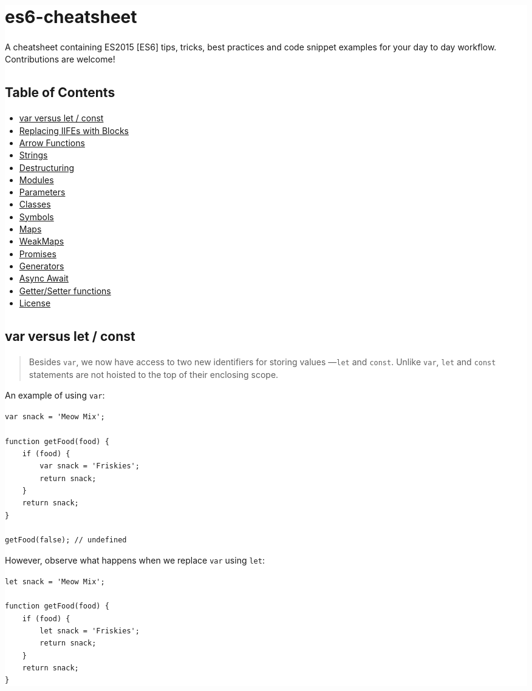 # es6-cheatsheet

A cheatsheet containing ES2015 \[ES6\] tips, tricks, best practices and code snippet examples for your day to day workflow. Contributions are welcome!

## Table of Contents

- [var versus let / const](#var-versus-let--const)
- [Replacing IIFEs with Blocks](#replacing-iifes-with-blocks)
- [Arrow Functions](#arrow-functions)
- [Strings](#strings)
- [Destructuring](#destructuring)
- [Modules](#modules)
- [Parameters](#parameters)
- [Classes](#classes)
- [Symbols](#symbols)
- [Maps](#maps)
- [WeakMaps](#weakmaps)
- [Promises](#promises)
- [Generators](#generators)
- [Async Await](#async-await)
- [Getter/Setter functions](#getter-and-setter-functions)
- [License](#license)

## var versus let / const

> Besides `var`, we now have access to two new identifiers for storing values —`let` and `const`. Unlike `var`, `let` and `const` statements are not hoisted to the top of their enclosing scope.

An example of using `var`:

    var snack = 'Meow Mix';

    function getFood(food) {
        if (food) {
            var snack = 'Friskies';
            return snack;
        }
        return snack;
    }

    getFood(false); // undefined

However, observe what happens when we replace `var` using `let`:

    let snack = 'Meow Mix';

    function getFood(food) {
        if (food) {
            let snack = 'Friskies';
            return snack;
        }
        return snack;
    }
